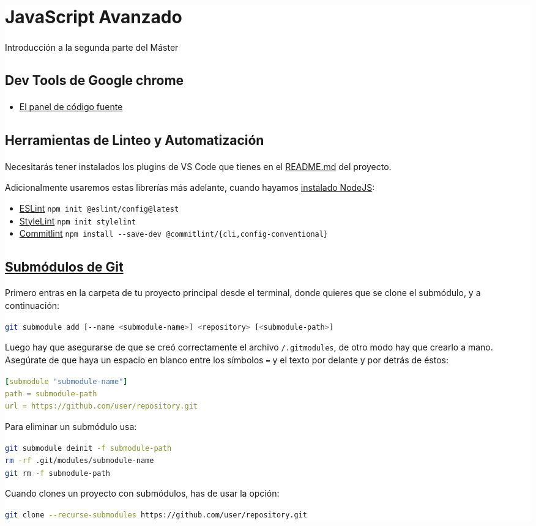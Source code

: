 # JavaScript Avanzado

Introducción a la segunda parte del Máster

## Dev Tools de Google chrome

* [El panel de código fuente](https://developer.chrome.com/docs/devtools/sources)

## Herramientas de Linteo y Automatización

Necesitarás tener instalados los plugins de VS Code que tienes en el [README.md](../README.md#programas-necesarios) del proyecto.

Adicionalmente usaremos estas librerías más adelante, cuando hayamos [instalado NodeJS](6%20-%20NodeJS.md):

* [ESLint](https://eslint.org/) ```npm init @eslint/config@latest```
* [StyleLint](https://stylelint.io/) ```npm init stylelint```
* [Commitlint](https://commitlint.js.org/) ```npm install --save-dev @commitlint/{cli,config-conventional}```

## [Submódulos de Git](https://git-scm.com/book/en/v2/Git-Tools-Submodules)

Primero entras en la carpeta de tu proyecto principal desde el terminal, donde quieres que se clone el submódulo, y a continuación:

```bash
git submodule add [--name <submodule-name>] <repository> [<submodule-path>]
```

Luego hay que asegurarse de que se creó correctamente el archivo ```/.gitmodules```, de otro modo hay que crearlo a mano. Asegúrate de que haya un espacio en blanco entre los símbolos ```=``` y el texto por delante y por detrás de éstos:

```yaml
[submodule "submodule-name"]
path = submodule-path
url = https://github.com/user/repository.git
```

Para eliminar un submódulo usa:

```bash
git submodule deinit -f submodule-path
rm -rf .git/modules/submodule-name
git rm -f submodule-path
```

Cuando clones un proyecto con submódulos, has de usar la opción:

```bash
git clone --recurse-submodules https://github.com/user/repository.git
```
